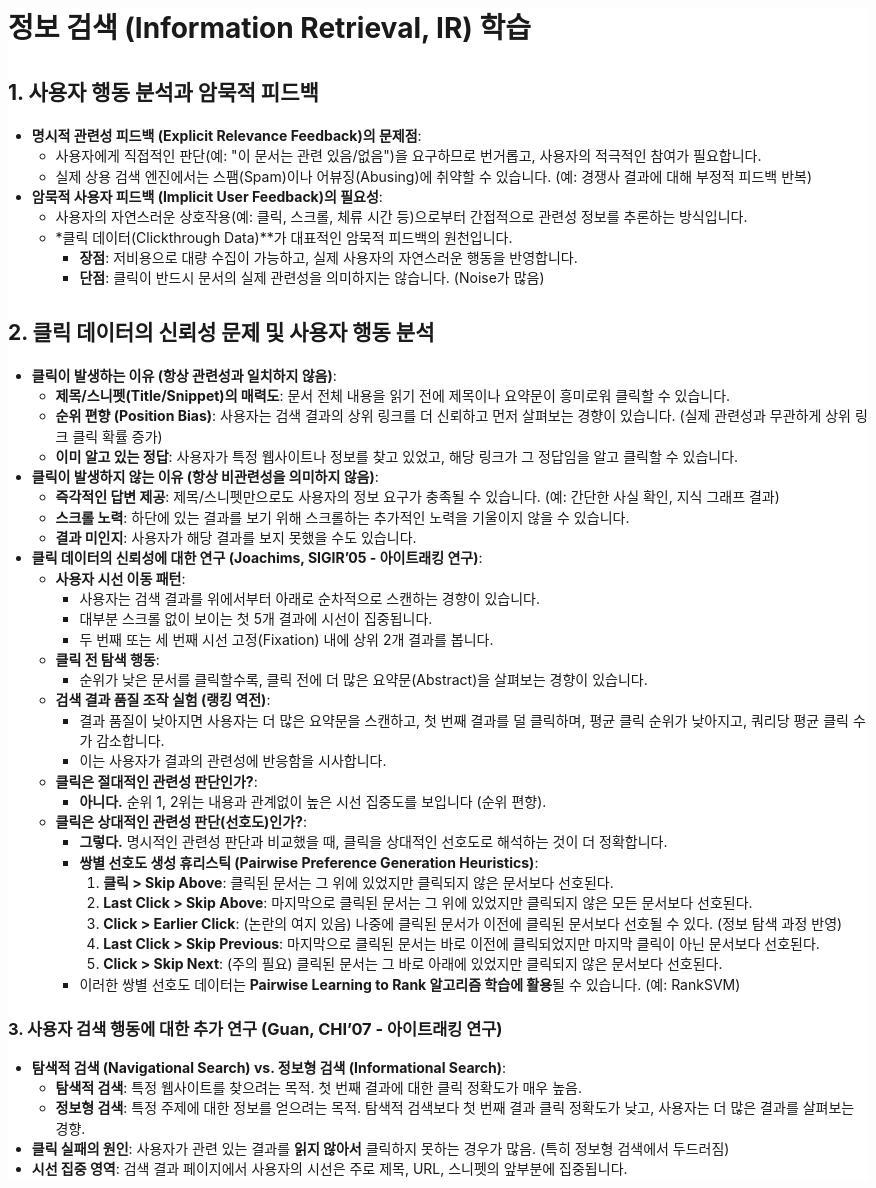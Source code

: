 # 정보 검색 (Information Retrieval, IR) 학습

## 1. 사용자 행동 분석과 암묵적 피드백

- **명시적 관련성 피드백 (Explicit Relevance Feedback)의 문제점**:
    - 사용자에게 직접적인 판단(예: "이 문서는 관련 있음/없음")을 요구하므로 번거롭고, 사용자의 적극적인 참여가 필요합니다.
    - 실제 상용 검색 엔진에서는 스팸(Spam)이나 어뷰징(Abusing)에 취약할 수 있습니다. (예: 경쟁사 결과에 대해 부정적 피드백 반복)
- **암묵적 사용자 피드백 (Implicit User Feedback)의 필요성**:
    - 사용자의 자연스러운 상호작용(예: 클릭, 스크롤, 체류 시간 등)으로부터 간접적으로 관련성 정보를 추론하는 방식입니다.
    - *클릭 데이터(Clickthrough Data)**가 대표적인 암묵적 피드백의 원천입니다.
        - **장점**: 저비용으로 대량 수집이 가능하고, 실제 사용자의 자연스러운 행동을 반영합니다.
        - **단점**: 클릭이 반드시 문서의 실제 관련성을 의미하지는 않습니다. (Noise가 많음)

## 2. 클릭 데이터의 신뢰성 문제 및 사용자 행동 분석

- **클릭이 발생하는 이유 (항상 관련성과 일치하지 않음)**:
    - **제목/스니펫(Title/Snippet)의 매력도**: 문서 전체 내용을 읽기 전에 제목이나 요약문이 흥미로워 클릭할 수 있습니다.
    - **순위 편향 (Position Bias)**: 사용자는 검색 결과의 상위 링크를 더 신뢰하고 먼저 살펴보는 경향이 있습니다. (실제 관련성과 무관하게 상위 링크 클릭 확률 증가)
    - **이미 알고 있는 정답**: 사용자가 특정 웹사이트나 정보를 찾고 있었고, 해당 링크가 그 정답임을 알고 클릭할 수 있습니다.
- **클릭이 발생하지 않는 이유 (항상 비관련성을 의미하지 않음)**:
    - **즉각적인 답변 제공**: 제목/스니펫만으로도 사용자의 정보 요구가 충족될 수 있습니다. (예: 간단한 사실 확인, 지식 그래프 결과)
    - **스크롤 노력**: 하단에 있는 결과를 보기 위해 스크롤하는 추가적인 노력을 기울이지 않을 수 있습니다.
    - **결과 미인지**: 사용자가 해당 결과를 보지 못했을 수도 있습니다.
- **클릭 데이터의 신뢰성에 대한 연구 (Joachims, SIGIR’05 - 아이트래킹 연구)**:
    - **사용자 시선 이동 패턴**:
        - 사용자는 검색 결과를 위에서부터 아래로 순차적으로 스캔하는 경향이 있습니다.
        - 대부분 스크롤 없이 보이는 첫 5개 결과에 시선이 집중됩니다.
        - 두 번째 또는 세 번째 시선 고정(Fixation) 내에 상위 2개 결과를 봅니다.
    - **클릭 전 탐색 행동**:
        - 순위가 낮은 문서를 클릭할수록, 클릭 전에 더 많은 요약문(Abstract)을 살펴보는 경향이 있습니다.
    - **검색 결과 품질 조작 실험 (랭킹 역전)**:
        - 결과 품질이 낮아지면 사용자는 더 많은 요약문을 스캔하고, 첫 번째 결과를 덜 클릭하며, 평균 클릭 순위가 낮아지고, 쿼리당 평균 클릭 수가 감소합니다.
        - 이는 사용자가 결과의 관련성에 반응함을 시사합니다.
    - **클릭은 절대적인 관련성 판단인가?**:
        - **아니다.** 순위 1, 2위는 내용과 관계없이 높은 시선 집중도를 보입니다 (순위 편향).
    - **클릭은 상대적인 관련성 판단(선호도)인가?**:
        - **그렇다.** 명시적인 관련성 판단과 비교했을 때, 클릭을 상대적인 선호도로 해석하는 것이 더 정확합니다.
        - **쌍별 선호도 생성 휴리스틱 (Pairwise Preference Generation Heuristics)**:
            1. **클릭 > Skip Above**: 클릭된 문서는 그 위에 있었지만 클릭되지 않은 문서보다 선호된다.
            2. **Last Click > Skip Above**: 마지막으로 클릭된 문서는 그 위에 있었지만 클릭되지 않은 모든 문서보다 선호된다.
            3. **Click > Earlier Click**: (논란의 여지 있음) 나중에 클릭된 문서가 이전에 클릭된 문서보다 선호될 수 있다. (정보 탐색 과정 반영)
            4. **Last Click > Skip Previous**: 마지막으로 클릭된 문서는 바로 이전에 클릭되었지만 마지막 클릭이 아닌 문서보다 선호된다.
            5. **Click > Skip Next**: (주의 필요) 클릭된 문서는 그 바로 아래에 있었지만 클릭되지 않은 문서보다 선호된다.
        - 이러한 쌍별 선호도 데이터는 **Pairwise Learning to Rank 알고리즘 학습에 활용**될 수 있습니다. (예: RankSVM)

### 3. 사용자 검색 행동에 대한 추가 연구 (Guan, CHI’07 - 아이트래킹 연구)

- **탐색적 검색 (Navigational Search) vs. 정보형 검색 (Informational Search)**:
    - **탐색적 검색**: 특정 웹사이트를 찾으려는 목적. 첫 번째 결과에 대한 클릭 정확도가 매우 높음.
    - **정보형 검색**: 특정 주제에 대한 정보를 얻으려는 목적. 탐색적 검색보다 첫 번째 결과 클릭 정확도가 낮고, 사용자는 더 많은 결과를 살펴보는 경향.
- **클릭 실패의 원인**: 사용자가 관련 있는 결과를 **읽지 않아서** 클릭하지 못하는 경우가 많음. (특히 정보형 검색에서 두드러짐)
- **시선 집중 영역**: 검색 결과 페이지에서 사용자의 시선은 주로 제목, URL, 스니펫의 앞부분에 집중됩니다.
